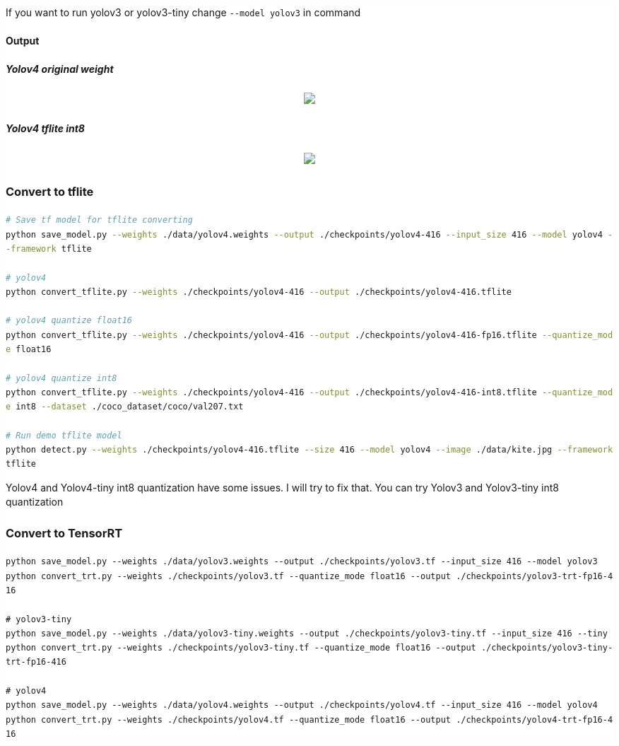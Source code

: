 If you want to run yolov3 or yolov3-tiny change ``--model yolov3`` in command

#### Output

##### Yolov4 original weight

<p align="center"><img src="result.png" width="640"\></p>

##### Yolov4 tflite int8

<p align="center"><img src="result-int8.png" width="640"\></p>

### Convert to tflite

```bash
# Save tf model for tflite converting
python save_model.py --weights ./data/yolov4.weights --output ./checkpoints/yolov4-416 --input_size 416 --model yolov4 --framework tflite

# yolov4
python convert_tflite.py --weights ./checkpoints/yolov4-416 --output ./checkpoints/yolov4-416.tflite

# yolov4 quantize float16
python convert_tflite.py --weights ./checkpoints/yolov4-416 --output ./checkpoints/yolov4-416-fp16.tflite --quantize_mode float16

# yolov4 quantize int8
python convert_tflite.py --weights ./checkpoints/yolov4-416 --output ./checkpoints/yolov4-416-int8.tflite --quantize_mode int8 --dataset ./coco_dataset/coco/val207.txt

# Run demo tflite model
python detect.py --weights ./checkpoints/yolov4-416.tflite --size 416 --model yolov4 --image ./data/kite.jpg --framework tflite
```

Yolov4 and Yolov4-tiny int8 quantization have some issues. I will try to fix that. You can try Yolov3 and Yolov3-tiny int8 quantization

### Convert to TensorRT

```bash#
python save_model.py --weights ./data/yolov3.weights --output ./checkpoints/yolov3.tf --input_size 416 --model yolov3
python convert_trt.py --weights ./checkpoints/yolov3.tf --quantize_mode float16 --output ./checkpoints/yolov3-trt-fp16-416

# yolov3-tiny
python save_model.py --weights ./data/yolov3-tiny.weights --output ./checkpoints/yolov3-tiny.tf --input_size 416 --tiny
python convert_trt.py --weights ./checkpoints/yolov3-tiny.tf --quantize_mode float16 --output ./checkpoints/yolov3-tiny-trt-fp16-416

# yolov4
python save_model.py --weights ./data/yolov4.weights --output ./checkpoints/yolov4.tf --input_size 416 --model yolov4
python convert_trt.py --weights ./checkpoints/yolov4.tf --quantize_mode float16 --output ./checkpoints/yolov4-trt-fp16-416
```
